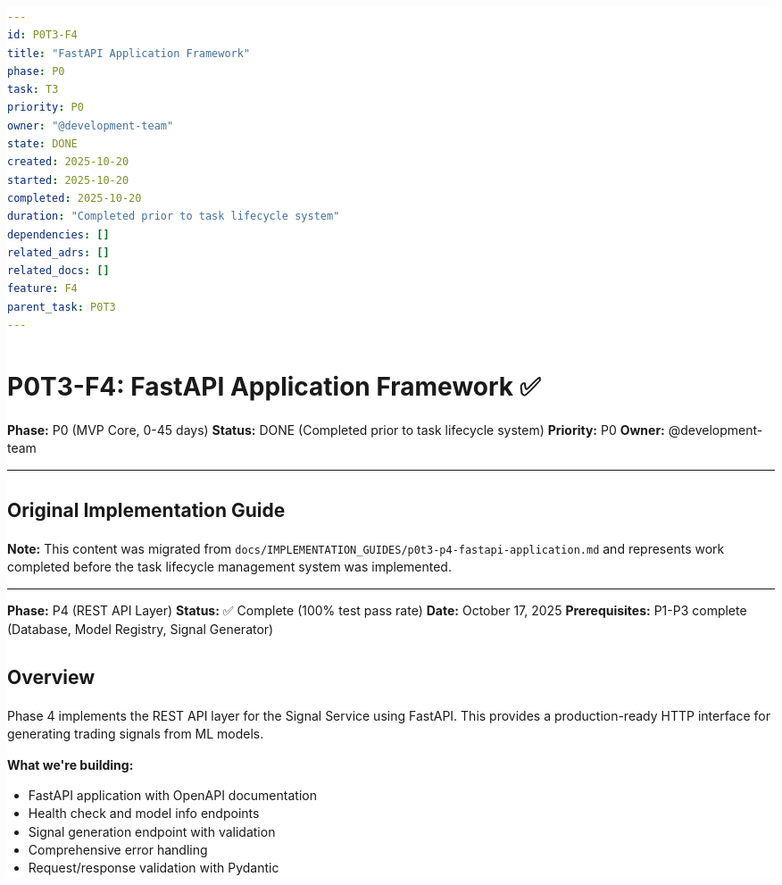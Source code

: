 ```yaml
---
id: P0T3-F4
title: "FastAPI Application Framework"
phase: P0
task: T3
priority: P0
owner: "@development-team"
state: DONE
created: 2025-10-20
started: 2025-10-20
completed: 2025-10-20
duration: "Completed prior to task lifecycle system"
dependencies: []
related_adrs: []
related_docs: []
feature: F4
parent_task: P0T3
---
```



# P0T3-F4: FastAPI Application Framework ✅

**Phase:** P0 (MVP Core, 0-45 days)
**Status:** DONE (Completed prior to task lifecycle system)
**Priority:** P0
**Owner:** @development-team

---

## Original Implementation Guide

**Note:** This content was migrated from `docs/IMPLEMENTATION_GUIDES/p0t3-p4-fastapi-application.md`
and represents work completed before the task lifecycle management system was implemented.

---

**Phase:** P4 (REST API Layer)
**Status:** ✅ Complete (100% test pass rate)
**Date:** October 17, 2025
**Prerequisites:** P1-P3 complete (Database, Model Registry, Signal Generator)

## Overview

Phase 4 implements the REST API layer for the Signal Service using FastAPI. This provides a production-ready HTTP interface for generating trading signals from ML models.

**What we're building:**
- FastAPI application with OpenAPI documentation
- Health check and model info endpoints
- Signal generation endpoint with validation
- Comprehensive error handling
- Request/response validation with Pydantic
